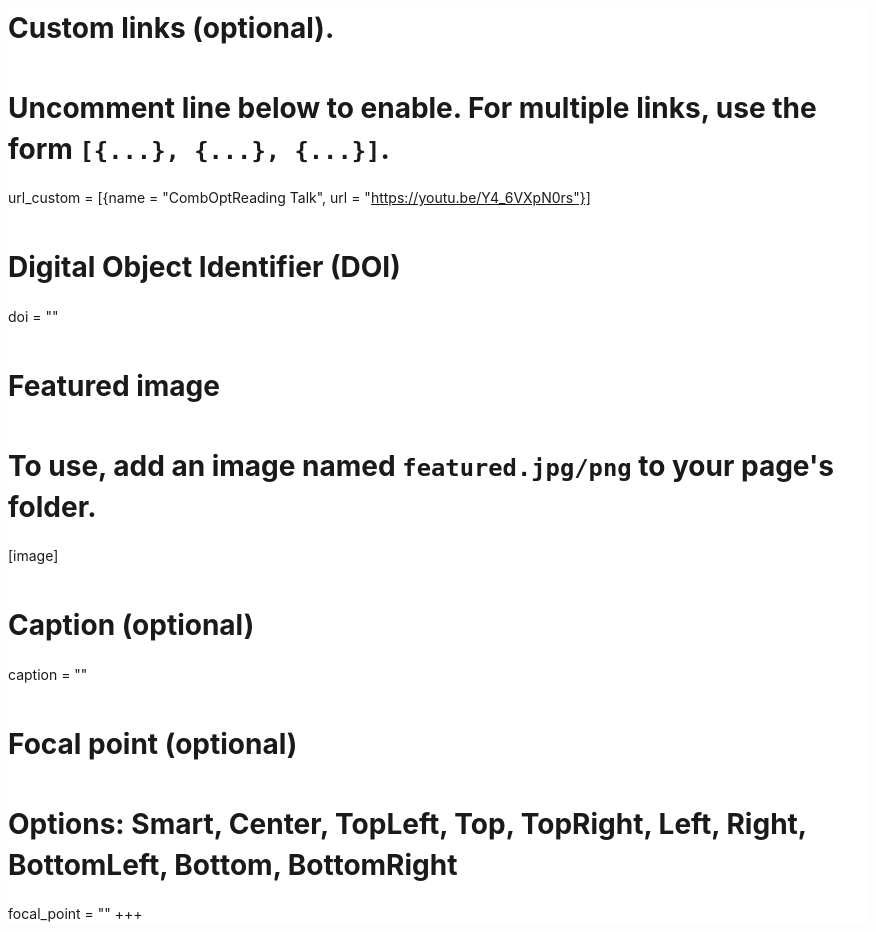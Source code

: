 # Custom links (optional).
#   Uncomment line below to enable. For multiple links, use the form `[{...}, {...}, {...}]`.
 url_custom = [{name = "CombOptReading Talk", url = "https://youtu.be/Y4_6VXpN0rs"}]

# Digital Object Identifier (DOI)
doi = ""

# Featured image
# To use, add an image named `featured.jpg/png` to your page's folder. 
[image]
  # Caption (optional)
  caption = ""

  # Focal point (optional)
  # Options: Smart, Center, TopLeft, Top, TopRight, Left, Right, BottomLeft, Bottom, BottomRight
  focal_point = ""
+++
